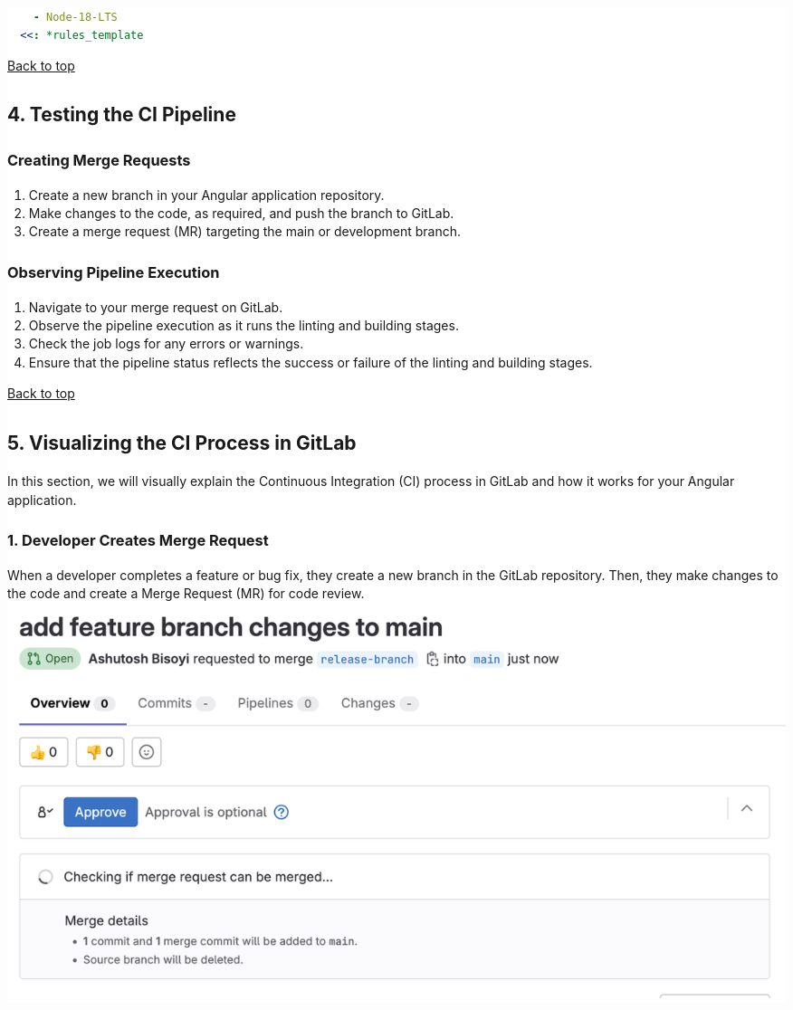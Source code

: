 ```yaml
    - Node-18-LTS
  <<: *rules_template
```
[Back to top](#table-of-contents)
## 4. Testing the CI Pipeline

### Creating Merge Requests
1. Create a new branch in your Angular application repository.
2. Make changes to the code, as required, and push the branch to GitLab.
3. Create a merge request (MR) targeting the main or development branch.

### Observing Pipeline Execution

1. Navigate to your merge request on GitLab.
2. Observe the pipeline execution as it runs the linting and building stages.
3. Check the job logs for any errors or warnings.
4. Ensure that the pipeline status reflects the success or failure of the linting and building stages.

[Back to top](#table-of-contents)
## 5. Visualizing the CI Process in GitLab
In this section, we will visually explain the Continuous Integration (CI) process in GitLab and how it works for your Angular application.

### 1. Developer Creates Merge Request
When a developer completes a feature or bug fix, they create a new branch in the GitLab repository. Then, they make changes to the code and create a Merge Request (MR) for code review.
![Developer Creates Merge Request](assets/angular-gitlab_developer-creates-mr.png)
